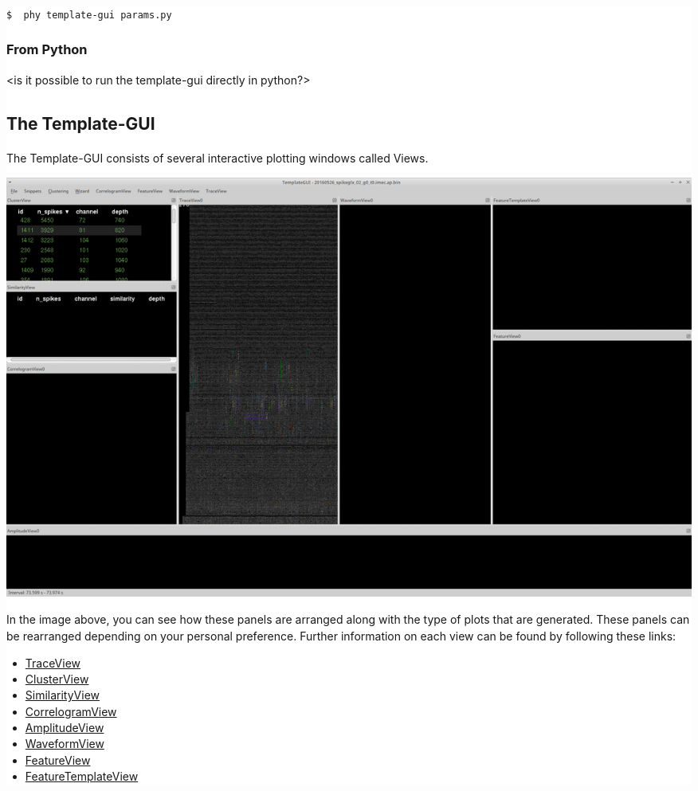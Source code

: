 ```sh
$  phy template-gui params.py
```

### From Python
<is it possible to run the template-gui directly in python?>

## The Template-GUI

The Template-GUI consists of several interactive plotting windows called Views.  

![gui](screenshots/template_gui_traces_only.png)

In the image above, you can see how these panels are arranged along with the type of plots that are generated. These panels can be rearranged depending on your personal preference. Further information on each view can be found by following these links:

* [TraceView](#TraceView) 
* [ClusterView](#ClusterView)  
* [SimilarityView](#SimilarityView)  
* [CorrelogramView](#CorrelogramView)  
* [AmplitudeView](#AmplitudeView)  
* [WaveformView](#WaveformView)  
* [FeatureView](#FeatureView)  
* [FeatureTemplateView](#FeatureTemplateView)  

